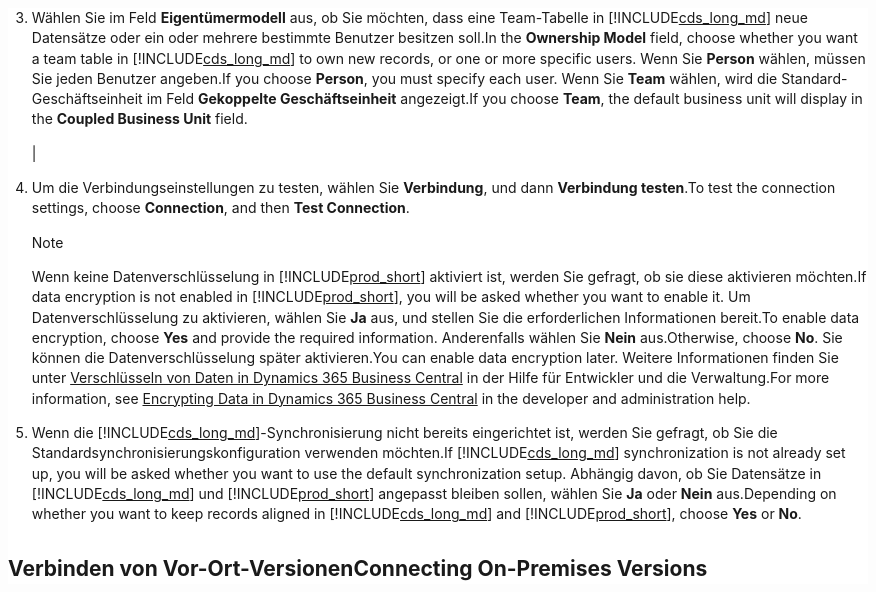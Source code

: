 3. <span data-ttu-id="9ce60-166">Wählen Sie im Feld **Eigentümermodell** aus, ob Sie möchten, dass eine Team-Tabelle in [!INCLUDE[cds_long_md](includes/cds_long_md.md)] neue Datensätze oder ein oder mehrere bestimmte Benutzer besitzen soll.</span><span class="sxs-lookup"><span data-stu-id="9ce60-166">In the **Ownership Model** field, choose whether you want a team table in [!INCLUDE[cds_long_md](includes/cds_long_md.md)] to own new records, or one or more specific users.</span></span> <span data-ttu-id="9ce60-167">Wenn Sie **Person** wählen, müssen Sie jeden Benutzer angeben.</span><span class="sxs-lookup"><span data-stu-id="9ce60-167">If you choose **Person**, you must specify each user.</span></span> <span data-ttu-id="9ce60-168">Wenn Sie **Team** wählen, wird die Standard-Geschäftseinheit im Feld **Gekoppelte Geschäftseinheit** angezeigt.</span><span class="sxs-lookup"><span data-stu-id="9ce60-168">If you choose **Team**, the default business unit will display in the **Coupled Business Unit** field.</span></span>

    <!--Need to verify the details in this table, are these specific to Sales maybe?  IK: No they are not and no longer relevant 
    Enter the following advanced settings.-->

   |

4. <span data-ttu-id="9ce60-169">Um die Verbindungseinstellungen zu testen, wählen Sie **Verbindung**, und dann **Verbindung testen**.</span><span class="sxs-lookup"><span data-stu-id="9ce60-169">To test the connection settings, choose **Connection**, and then **Test Connection**.</span></span>  

    > [!NOTE]  
    > <span data-ttu-id="9ce60-170">Wenn keine Datenverschlüsselung in [!INCLUDE[prod_short](includes/prod_short.md)] aktiviert ist, werden Sie gefragt, ob sie diese aktivieren möchten.</span><span class="sxs-lookup"><span data-stu-id="9ce60-170">If data encryption is not enabled in [!INCLUDE[prod_short](includes/prod_short.md)], you will be asked whether you want to enable it.</span></span> <span data-ttu-id="9ce60-171">Um Datenverschlüsselung zu aktivieren, wählen Sie **Ja** aus, und stellen Sie die erforderlichen Informationen bereit.</span><span class="sxs-lookup"><span data-stu-id="9ce60-171">To enable data encryption, choose **Yes** and provide the required information.</span></span> <span data-ttu-id="9ce60-172">Anderenfalls wählen Sie **Nein** aus.</span><span class="sxs-lookup"><span data-stu-id="9ce60-172">Otherwise, choose **No**.</span></span> <span data-ttu-id="9ce60-173">Sie können die Datenverschlüsselung später aktivieren.</span><span class="sxs-lookup"><span data-stu-id="9ce60-173">You can enable data encryption later.</span></span> <span data-ttu-id="9ce60-174">Weitere Informationen finden Sie unter [Verschlüsseln von Daten in Dynamics 365 Business Central](/dynamics365/business-central/dev-itpro/developer/devenv-encrypting-data) in der Hilfe für Entwickler und die Verwaltung.</span><span class="sxs-lookup"><span data-stu-id="9ce60-174">For more information, see [Encrypting Data in Dynamics 365 Business Central](/dynamics365/business-central/dev-itpro/developer/devenv-encrypting-data) in the developer and administration help.</span></span>  

5. <span data-ttu-id="9ce60-175">Wenn die [!INCLUDE[cds_long_md](includes/cds_long_md.md)]-Synchronisierung nicht bereits eingerichtet ist, werden Sie gefragt, ob Sie die Standardsynchronisierungskonfiguration verwenden möchten.</span><span class="sxs-lookup"><span data-stu-id="9ce60-175">If [!INCLUDE[cds_long_md](includes/cds_long_md.md)] synchronization is not already set up, you will be asked whether you want to use the default synchronization setup.</span></span> <span data-ttu-id="9ce60-176">Abhängig davon, ob Sie Datensätze in [!INCLUDE[cds_long_md](includes/cds_long_md.md)] und [!INCLUDE[prod_short](includes/prod_short.md)] angepasst bleiben sollen, wählen Sie **Ja** oder **Nein** aus.</span><span class="sxs-lookup"><span data-stu-id="9ce60-176">Depending on whether you want to keep records aligned in [!INCLUDE[cds_long_md](includes/cds_long_md.md)] and [!INCLUDE[prod_short](includes/prod_short.md)], choose **Yes** or **No**.</span></span>


## <a name="connecting-on-premises-versions"></a><span data-ttu-id="9ce60-177">Verbinden von Vor-Ort-Versionen</span><span class="sxs-lookup"><span data-stu-id="9ce60-177">Connecting On-Premises Versions</span></span>
